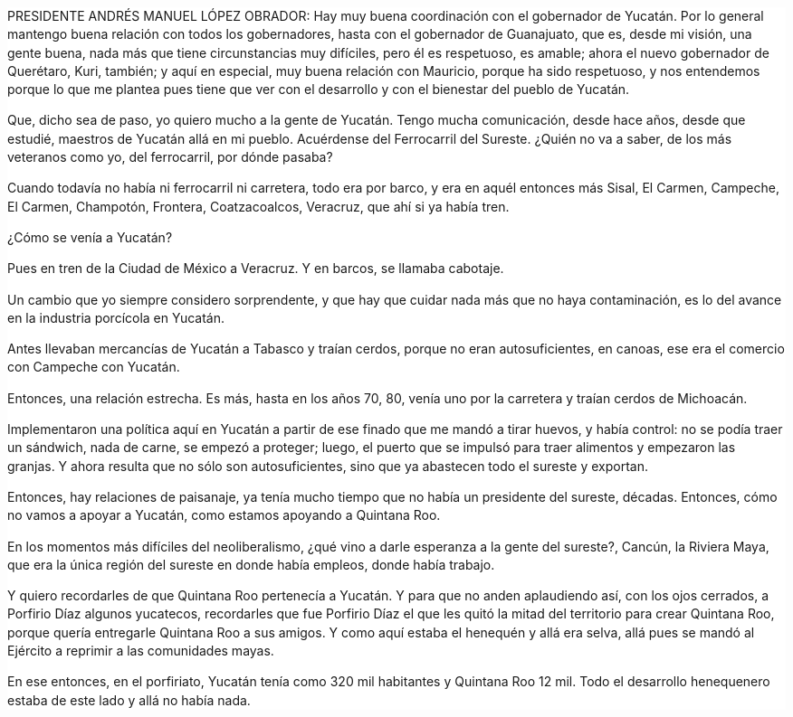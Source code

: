 PRESIDENTE ANDRÉS MANUEL LÓPEZ OBRADOR: Hay muy buena coordinación con el
gobernador de Yucatán. Por lo general mantengo buena relación con todos los
gobernadores, hasta con el gobernador de Guanajuato, que es, desde mi visión,
una gente buena, nada más que tiene circunstancias muy difíciles, pero él es
respetuoso, es amable; ahora el nuevo gobernador de Querétaro, Kuri, también;
y aquí en especial, muy buena relación con Mauricio, porque ha sido
respetuoso, y nos entendemos porque lo que me plantea pues tiene que ver con
el desarrollo y con el bienestar del pueblo de Yucatán.

Que, dicho sea de paso, yo quiero mucho a la gente de Yucatán. Tengo mucha
comunicación, desde hace años, desde que estudié, maestros de Yucatán allá en
mi pueblo. Acuérdense del Ferrocarril del Sureste. ¿Quién no va a saber, de
los más veteranos como yo, del ferrocarril, por dónde pasaba?

Cuando todavía no había ni ferrocarril ni carretera, todo era por barco, y era
en aquél entonces más Sisal, El Carmen, Campeche, El Carmen, Champotón,
Frontera, Coatzacoalcos, Veracruz, que ahí si ya había tren.

¿Cómo se venía a Yucatán?

Pues en tren de la Ciudad de México a Veracruz. Y en barcos, se llamaba
cabotaje.

Un cambio que yo siempre considero sorprendente, y que hay que cuidar nada más
que no haya contaminación, es lo del avance en la industria porcícola en
Yucatán.

Antes llevaban mercancías de Yucatán a Tabasco y traían cerdos, porque no eran
autosuficientes, en canoas, ese era el comercio con Campeche con Yucatán.

Entonces, una relación estrecha. Es más, hasta en los años 70, 80, venía uno
por la carretera y traían cerdos de Michoacán.

Implementaron una política aquí en Yucatán a partir de ese finado que me mandó
a tirar huevos, y había control: no se podía traer un sándwich, nada de carne,
se empezó a proteger; luego, el puerto que se impulsó para traer alimentos y
empezaron las granjas. Y ahora resulta que no sólo son autosuficientes, sino
que ya abastecen todo el sureste y exportan.

Entonces, hay relaciones de paisanaje, ya tenía mucho tiempo que no había un
presidente del sureste, décadas. Entonces, cómo no vamos a apoyar a Yucatán,
como estamos apoyando a Quintana Roo.

En los momentos más difíciles del neoliberalismo, ¿qué vino a darle esperanza
a la gente del sureste?, Cancún, la Riviera Maya, que era la única región del
sureste en donde había empleos, donde había trabajo.

Y quiero recordarles de que Quintana Roo pertenecía a Yucatán. Y para que no
anden aplaudiendo así, con los ojos cerrados, a Porfirio Díaz algunos
yucatecos, recordarles que fue Porfirio Díaz el que les quitó la mitad del
territorio para crear Quintana Roo, porque quería entregarle Quintana Roo a
sus amigos. Y como aquí estaba el henequén y allá era selva, allá pues se
mandó al Ejército a reprimir a las comunidades mayas.

En ese entonces, en el porfiriato, Yucatán tenía como 320 mil habitantes y
Quintana Roo 12 mil. Todo el desarrollo henequenero estaba de este lado y allá
no había nada.
